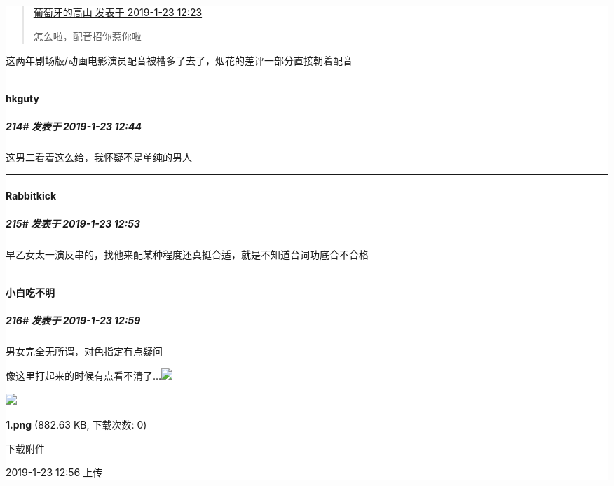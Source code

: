 <blockquote><a href="httphttps://bbs.saraba1st.com/2b/forum.php?mod=redirect&amp;goto=findpost&amp;pid=42363924&amp;ptid=1527698" target="_blank">葡萄牙的高山 发表于 2019-1-23 12:23</a>

怎么啦，配音招你惹你啦</blockquote>
这两年剧场版/动画电影演员配音被槽多了去了，烟花的差评一部分直接朝着配音







*****

####  hkguty  
##### 214#       发表于 2019-1-23 12:44




这男二看着这么给，我怀疑不是单纯的男人







*****

####  Rabbitkick  
##### 215#       发表于 2019-1-23 12:53




早乙女太一演反串的，找他来配某种程度还真挺合适，就是不知道台词功底合不合格







*****

####  小白吃不明  
##### 216#       发表于 2019-1-23 12:59




男女完全无所谓，对色指定有点疑问


像这里打起来的时候有点看不清了...<img src="https://static.saraba1st.com/image/smiley/face2017/001.png" referrerpolicy="no-referrer">

<img src="https://img.saraba1st.com/forum/201901/23/125659ur8y8yjcryaoz3jo.png" referrerpolicy="no-referrer">


<strong>1.png</strong> (882.63 KB, 下载次数: 0)

下载附件

2019-1-23 12:56 上传


